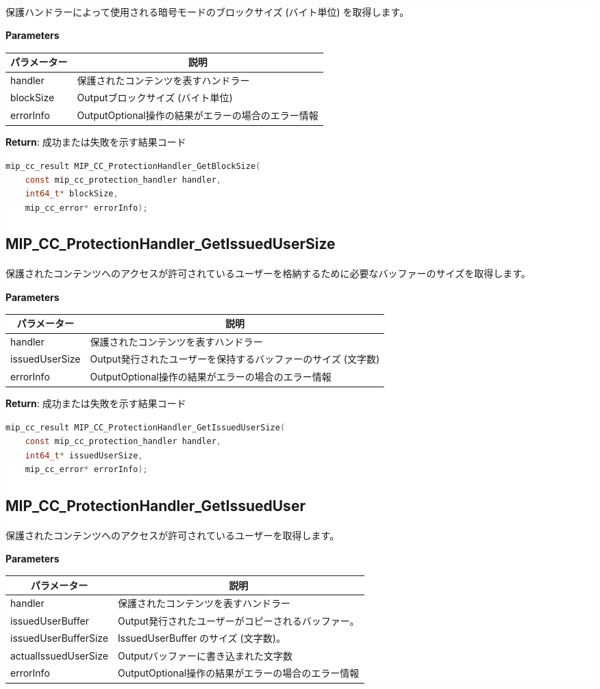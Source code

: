 保護ハンドラーによって使用される暗号モードのブロックサイズ (バイト単位) を取得します。

**Parameters**

パラメーター | 説明
|---|---|
| handler | 保護されたコンテンツを表すハンドラー |
| blockSize | Outputブロックサイズ (バイト単位) |
| errorInfo | OutputOptional操作の結果がエラーの場合のエラー情報 |

**Return**: 成功または失敗を示す結果コード

```c
mip_cc_result MIP_CC_ProtectionHandler_GetBlockSize(
    const mip_cc_protection_handler handler,
    int64_t* blockSize,
    mip_cc_error* errorInfo);
```

## <a name="mip_cc_protectionhandler_getissuedusersize"></a>MIP_CC_ProtectionHandler_GetIssuedUserSize

保護されたコンテンツへのアクセスが許可されているユーザーを格納するために必要なバッファーのサイズを取得します。

**Parameters**

パラメーター | 説明
|---|---|
| handler | 保護されたコンテンツを表すハンドラー |
| issuedUserSize | Output発行されたユーザーを保持するバッファーのサイズ (文字数) |
| errorInfo | OutputOptional操作の結果がエラーの場合のエラー情報 |

**Return**: 成功または失敗を示す結果コード

```c
mip_cc_result MIP_CC_ProtectionHandler_GetIssuedUserSize(
    const mip_cc_protection_handler handler,
    int64_t* issuedUserSize,
    mip_cc_error* errorInfo);
```

## <a name="mip_cc_protectionhandler_getissueduser"></a>MIP_CC_ProtectionHandler_GetIssuedUser

保護されたコンテンツへのアクセスが許可されているユーザーを取得します。

**Parameters**

パラメーター | 説明
|---|---|
| handler | 保護されたコンテンツを表すハンドラー |
| issuedUserBuffer | Output発行されたユーザーがコピーされるバッファー。 |
| issuedUserBufferSize | IssuedUserBuffer のサイズ (文字数)。 |
| actualIssuedUserSize | Outputバッファーに書き込まれた文字数 |
| errorInfo | OutputOptional操作の結果がエラーの場合のエラー情報 |
